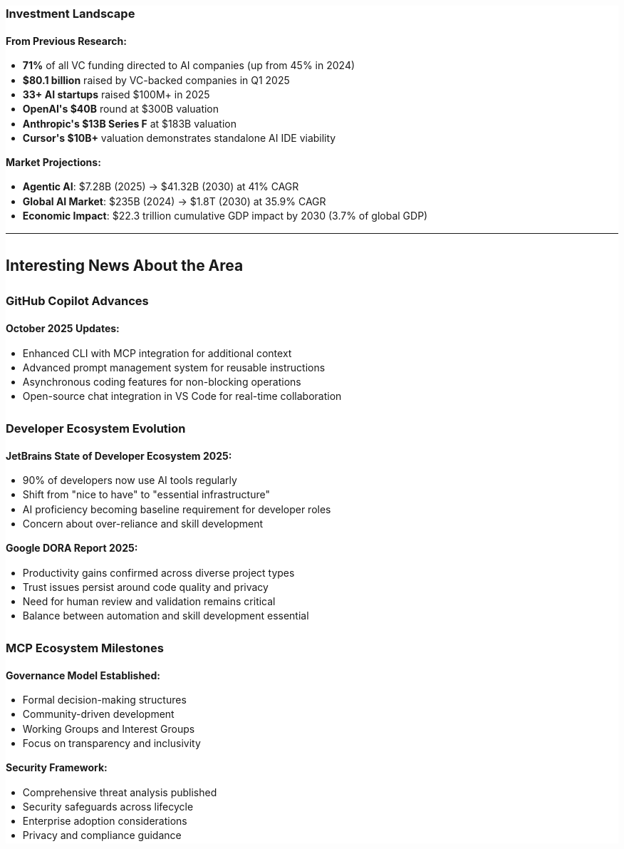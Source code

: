 ### Investment Landscape

**From Previous Research:**
- **71%** of all VC funding directed to AI companies (up from 45% in 2024)
- **$80.1 billion** raised by VC-backed companies in Q1 2025
- **33+ AI startups** raised $100M+ in 2025
- **OpenAI's $40B** round at $300B valuation
- **Anthropic's $13B Series F** at $183B valuation
- **Cursor's $10B+** valuation demonstrates standalone AI IDE viability

**Market Projections:**
- **Agentic AI**: $7.28B (2025) → $41.32B (2030) at 41% CAGR
- **Global AI Market**: $235B (2024) → $1.8T (2030) at 35.9% CAGR
- **Economic Impact**: $22.3 trillion cumulative GDP impact by 2030 (3.7% of global GDP)

---

## Interesting News About the Area

### GitHub Copilot Advances

**October 2025 Updates:**
- Enhanced CLI with MCP integration for additional context
- Advanced prompt management system for reusable instructions
- Asynchronous coding features for non-blocking operations
- Open-source chat integration in VS Code for real-time collaboration

### Developer Ecosystem Evolution

**JetBrains State of Developer Ecosystem 2025:**
- 90% of developers now use AI tools regularly
- Shift from "nice to have" to "essential infrastructure"
- AI proficiency becoming baseline requirement for developer roles
- Concern about over-reliance and skill development

**Google DORA Report 2025:**
- Productivity gains confirmed across diverse project types
- Trust issues persist around code quality and privacy
- Need for human review and validation remains critical
- Balance between automation and skill development essential

### MCP Ecosystem Milestones

**Governance Model Established:**
- Formal decision-making structures
- Community-driven development
- Working Groups and Interest Groups
- Focus on transparency and inclusivity

**Security Framework:**
- Comprehensive threat analysis published
- Security safeguards across lifecycle
- Enterprise adoption considerations
- Privacy and compliance guidance
